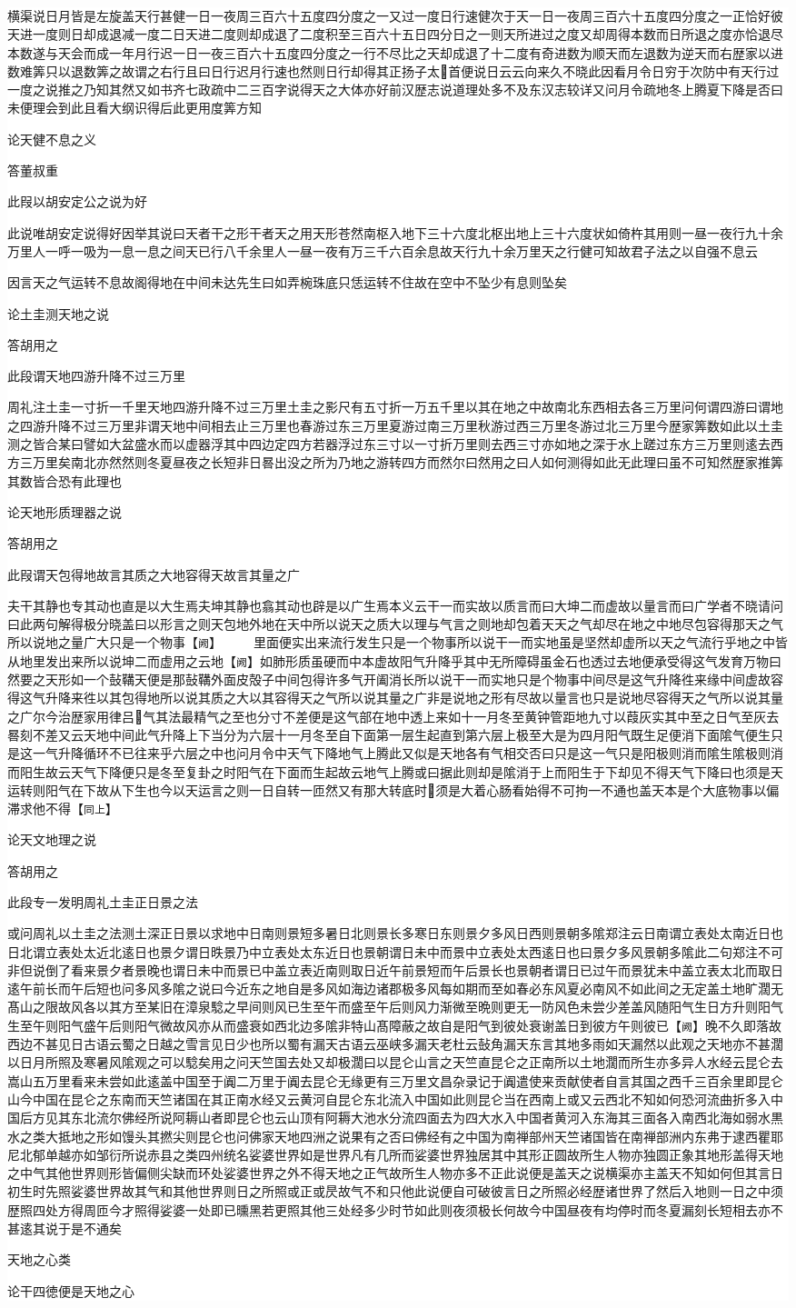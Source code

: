 横渠说日月皆是左旋盖天行甚健一日一夜周三百六十五度四分度之一又过一度日行速健次于天一日一夜周三百六十五度四分度之一正恰好彼天进一度则日却成退减一度二日天进二度则却成退了二度积至三百六十五日四分日之一则天所进过之度又却周得本数而日所退之度亦恰退尽本数遂与天会而成一年月行迟一日一夜三百六十五度四分度之一行不尽比之天却成退了十二度有奇进数为顺天而左退数为逆天而右歴家以进数难筭只以退数筭之故谓之右行且曰日行迟月行速也然则日行却得其正扬子太首便说日云云向来久不晓此因看月令日穷于次防中有天行过一度之说推之乃知其然又如书齐七政疏中二三百字说得天之大体亦好前汉歴志说道理处多不及东汉志较详又问月令疏地冬上腾夏下降是否曰未便理会到此且看大纲识得后此更用度筭方知  

论天健不息之义  

答董叔重  

此叚以胡安定公之说为好  

此说唯胡安定说得好因举其说曰天者干之形干者天之用天形苍然南枢入地下三十六度北枢出地上三十六度状如倚杵其用则一昼一夜行九十余万里人一呼一吸为一息一息之间天已行八千余里人一昼一夜有万三千六百余息故天行九十余万里天之行健可知故君子法之以自强不息云  

因言天之气运转不息故阁得地在中间未达先生曰如弄椀珠底只恁运转不住故在空中不坠少有息则坠矣  

论土圭测天地之说  

答胡用之  

此段谓天地四游升降不过三万里  

周礼注土圭一寸折一千里天地四游升降不过三万里土圭之影尺有五寸折一万五千里以其在地之中故南北东西相去各三万里问何谓四游曰谓地之四游升降不过三万里非谓天地中间相去止三万里也春游过东三万里夏游过南三万里秋游过西三万里冬游过北三万里今歴家筭数如此以土圭测之皆合某曰譬如大盆盛水而以虚器浮其中四边定四方若器浮过东三寸以一寸折万里则去西三寸亦如地之深于水上蹉过东方三万里则逺去西方三万里矣南北亦然然则冬夏昼夜之长短非日晷出没之所为乃地之游转四方而然尔曰然用之曰人如何测得如此无此理曰虽不可知然歴家推筭其数皆合恐有此理也  

论天地形质理器之说  

答胡用之  

此叚谓天包得地故言其质之大地容得天故言其量之广  

夫干其静也专其动也直是以大生焉夫坤其静也翕其动也辟是以广生焉本义云干一而实故以质言而曰大坤二而虚故以量言而曰广学者不晓请问曰此两句解得极分晓盖曰以形言之则天包地外地在天中所以说天之质大以理与气言之则地却包着天天之气却尽在地之中地尽包容得那天之气所以说地之量广大只是一个物事【`阙`】　　　里面便实出来流行发生只是一个物事所以说干一而实地虽是坚然却虚所以天之气流行乎地之中皆从地里发出来所以说坤二而虚用之云地【`阙`】如肺形质虽硬而中本虚故阳气升降乎其中无所障碍虽金石也透过去地便承受得这气发育万物曰然要之天形如一个鼔鞲天便是那鼔鞲外面皮殻子中间包得许多气开阖消长所以说干一而实地只是个物事中间尽是这气升降徃来缘中间虚故容得这气升降来徃以其包得地所以说其质之大以其容得天之气所以说其量之广非是说地之形有尽故以量言也只是说地尽容得天之气所以说其量之广尔今治歴家用律吕气其法最精气之至也分寸不差便是这气部在地中透上来如十一月冬至黄钟管距地九寸以葭灰实其中至之日气至灰去晷刻不差又云天地中间此气升降上下当分为六层十一月冬至自下面第一层生起直到第六层上极至大是为四月阳气既生足便消下面隂气便生只是这一气升降循环不已往来乎六层之中也问月令中天气下降地气上腾此又似是天地各有气相交否曰只是这一气只是阳极则消而隂生隂极则消而阳生故云天气下降便只是冬至复卦之时阳气在下面而生起故云地气上腾或曰据此则却是隂消于上而阳生于下却见不得天气下降曰也须是天运转则阳气在下故从下生也今以天运言之则一日自转一匝然又有那大转底时须是大着心肠看始得不可拘一不通也盖天本是个大底物事以偏滞求他不得【`同上`】  

论天文地理之说  

答胡用之  

此段专一发明周礼土圭正日景之法  

或问周礼以土圭之法测土深正日景以求地中日南则景短多暑日北则景长多寒日东则景夕多风日西则景朝多隂郑注云日南谓立表处太南近日也日北谓立表处太近北逺日也景夕谓日昳景乃中立表处太东近日也景朝谓日未中而景中立表处太西逺日也曰景夕多风景朝多隂此二句郑注不可非但说倒了看来景夕者景晚也谓日未中而景已中盖立表近南则取日近午前景短而午后景长也景朝者谓日已过午而景犹未中盖立表太北而取日逺午前长而午后短也问多风多隂之说曰今近东之地自是多风如海边诸郡极多风每如期而至如春必东风夏必南风不如此间之无定盖土地旷濶无髙山之限故风各以其方至某旧在漳泉騐之早间则风已生至午而盛至午后则风力渐微至晩则更无一防风色未尝少差盖风随阳气生日方升则阳气生至午则阳气盛午后则阳气微故风亦从而盛衰如西北边多隂非特山髙障蔽之故自是阳气到彼处衰谢盖日到彼方午则彼已【`阙`】晚不久即落故西边不甚见日古语云蜀之日越之雪言见日少也所以蜀有漏天古语云巫峡多漏天老杜云鼔角漏天东言其地多雨如天漏然以此观之天地亦不甚濶以日月所照及寒暑风隂观之可以騐矣用之问天竺国去处又却极濶曰以昆仑山言之天竺直昆仑之正南所以土地濶而所生亦多异人水经云昆仑去嵩山五万里看来未尝如此逺盖中国至于阗二万里于阗去昆仑无缘更有三万里文昌杂录记于阗遣使来贡献使者自言其国之西千三百余里即昆仑山今中国在昆仑之东南而天竺诸国在其正南水经又云黄河自昆仑东北流入中国如此则昆仑当在西南上或又云西北不知如何恐河流曲折多入中国后方见其东北流尔佛经所说阿耨山者即昆仑也云山顶有阿耨大池水分流四面去为四大水入中国者黄河入东海其三面各入南西北海如弱水黒水之类大抵地之形如馒头其撚尖则昆仑也问佛家天地四洲之说果有之否曰佛经有之中国为南禅部州天竺诸国皆在南禅部洲内东弗于逮西瞿耶尼北郁单越亦如邹衍所说赤县之类四州统名娑婆世界如是世界凡有几所而娑婆世界独居其中其形正圆故所生人物亦独圆正象其地形盖得天地之中气其他世界则形皆偏侧尖缺而环处娑婆世界之外不得天地之正气故所生人物亦多不正此说便是盖天之说横渠亦主盖天不知如何但其言日初生时先照娑婆世界故其气和其他世界则日之所照或正或昃故气不和只他此说便自可破彼言日之所照必经歴诸世界了然后入地则一日之中须歴照四处方得周匝今才照得娑婆一处即已曛黑若更照其他三处经多少时节如此则夜须极长何故今中国昼夜有均停时而冬夏漏刻长短相去亦不甚逺其说于是不通矣  

天地之心类  

论干四徳便是天地之心  
